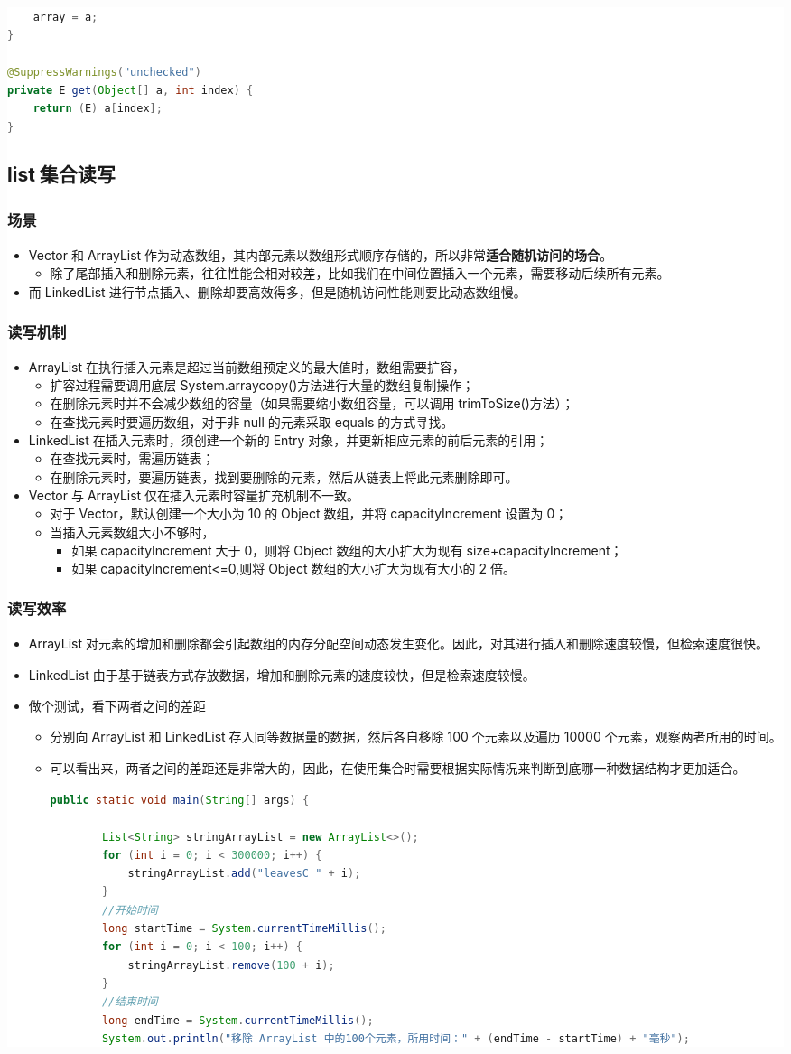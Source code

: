   ```java
      array = a;
  }

  @SuppressWarnings("unchecked")
  private E get(Object[] a, int index) {
      return (E) a[index];
  }
  ```

## list 集合读写

### 场景

- Vector 和 ArrayList 作为动态数组，其内部元素以数组形式顺序存储的，所以非常**适合随机访问的场合**。
  - 除了尾部插入和删除元素，往往性能会相对较差，比如我们在中间位置插入一个元素，需要移动后续所有元素。
- 而 LinkedList 进行节点插入、删除却要高效得多，但是随机访问性能则要比动态数组慢。

### 读写机制

- ArrayList 在执行插入元素是超过当前数组预定义的最大值时，数组需要扩容，
  - 扩容过程需要调用底层 System.arraycopy()方法进行大量的数组复制操作；
  - 在删除元素时并不会减少数组的容量（如果需要缩小数组容量，可以调用 trimToSize()方法）；
  - 在查找元素时要遍历数组，对于非 null 的元素采取 equals 的方式寻找。
- LinkedList 在插入元素时，须创建一个新的 Entry 对象，并更新相应元素的前后元素的引用；
  - 在查找元素时，需遍历链表；
  - 在删除元素时，要遍历链表，找到要删除的元素，然后从链表上将此元素删除即可。
- Vector 与 ArrayList 仅在插入元素时容量扩充机制不一致。
  - 对于 Vector，默认创建一个大小为 10 的 Object 数组，并将 capacityIncrement 设置为 0；
  - 当插入元素数组大小不够时，
    - 如果 capacityIncrement 大于 0，则将 Object 数组的大小扩大为现有 size+capacityIncrement；
    - 如果 capacityIncrement<=0,则将 Object 数组的大小扩大为现有大小的 2 倍。

### 读写效率

- ArrayList 对元素的增加和删除都会引起数组的内存分配空间动态发生变化。因此，对其进行插入和删除速度较慢，但检索速度很快。

- LinkedList 由于基于链表方式存放数据，增加和删除元素的速度较快，但是检索速度较慢。

- 做个测试，看下两者之间的差距

  - 分别向 ArrayList 和 LinkedList 存入同等数据量的数据，然后各自移除 100 个元素以及遍历 10000 个元素，观察两者所用的时间。

  - 可以看出来，两者之间的差距还是非常大的，因此，在使用集合时需要根据实际情况来判断到底哪一种数据结构才更加适合。

    ```java
    public static void main(String[] args) {

            List<String> stringArrayList = new ArrayList<>();
            for (int i = 0; i < 300000; i++) {
                stringArrayList.add("leavesC " + i);
            }
            //开始时间
            long startTime = System.currentTimeMillis();
            for (int i = 0; i < 100; i++) {
                stringArrayList.remove(100 + i);
            }
            //结束时间
            long endTime = System.currentTimeMillis();
            System.out.println("移除 ArrayList 中的100个元素，所用时间：" + (endTime - startTime) + "毫秒");
